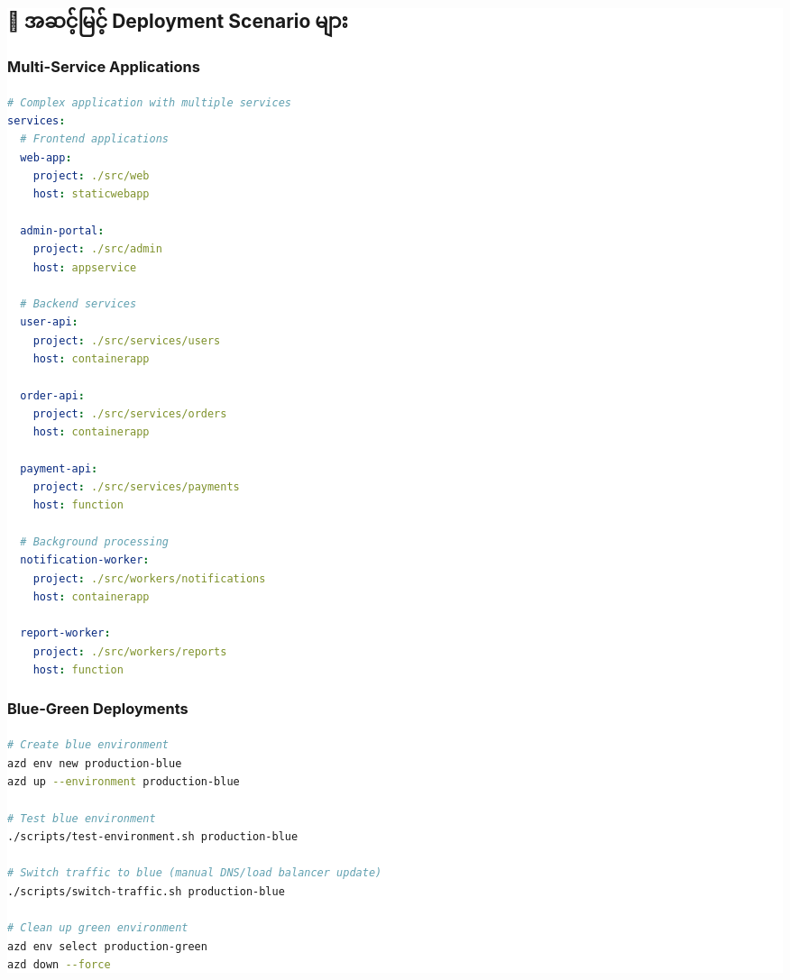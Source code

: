 ## 🔧 အဆင့်မြင့် Deployment Scenario များ

### Multi-Service Applications
```yaml
# Complex application with multiple services
services:
  # Frontend applications
  web-app:
    project: ./src/web
    host: staticwebapp
  
  admin-portal:
    project: ./src/admin
    host: appservice
    
  # Backend services
  user-api:
    project: ./src/services/users
    host: containerapp
    
  order-api:
    project: ./src/services/orders
    host: containerapp
    
  payment-api:
    project: ./src/services/payments
    host: function
    
  # Background processing
  notification-worker:
    project: ./src/workers/notifications
    host: containerapp
    
  report-worker:
    project: ./src/workers/reports
    host: function
```

### Blue-Green Deployments
```bash
# Create blue environment
azd env new production-blue
azd up --environment production-blue

# Test blue environment
./scripts/test-environment.sh production-blue

# Switch traffic to blue (manual DNS/load balancer update)
./scripts/switch-traffic.sh production-blue

# Clean up green environment
azd env select production-green
azd down --force
```
